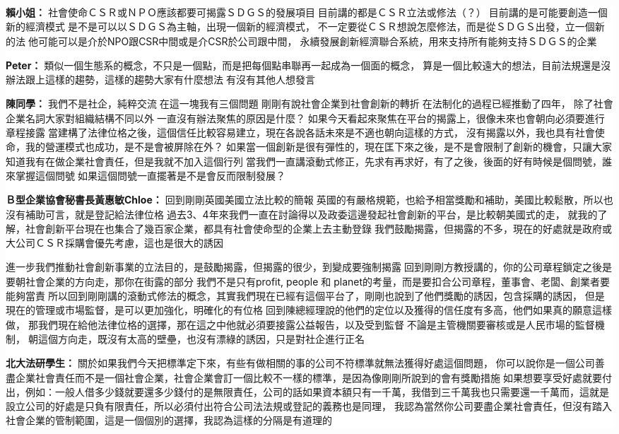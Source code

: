 


**賴小姐：**
社會使命ＣＳＲ或ＮＰＯ應該都要可揭露ＳＤＧＳ的發展項目
目前講的都是ＣＳＲ立法或修法（？）
目前講的是可能要創造一個新的經濟模式
是不是可以以ＳＤＧＳ為主軸，出現一個新的經濟模式，
不一定要從ＣＳＲ想說怎麼修法，而是從ＳＤＧＳ出發，立一個新的法
他可能可以是介於NPO跟CSR中間或是介CSR於公司跟中間，
永續發展創新經濟聯合系統，用來支持所有能夠支持ＳＤＧＳ的企業

**Peter：**
類似一個生態系的概念，不只是一個點，而是把每個點串聯再一起成為一個面的概念，
算是一個比較遠大的想法，目前法規還是沒辦法跟上這樣的趨勢，這樣的趨勢大家有什麼想法
有沒有其他人想發言

**陳同學：**
我們不是社企，純粹交流
在這一塊我有三個問題
剛剛有說社會企業到社會創新的轉折
在法制化的過程已經推動了四年，
除了社會企業名詞大家對組織結構不同以外
一直沒有辦法聚焦的原因是什麼？
如果今天看起來聚焦在平台的揭露上，很像未來也會朝向必須要進行章程接露
當建構了法律位格之後，這個信任比較容易建立，現在各說各話未來是不適也朝向這樣的方式，
沒有揭露以外，我也具有社會使命，我的營運模式也成功，是不是會被屏除在外？
如果當一個創新是很有彈性的，現在匡下來之後，是不是會限制了創新的機會，只讓大家知道我有在做企業社會責任，但是我就不加入這個行列
當我們一直講滾動式修正，先求有再求好，有了之後，後面的好有時候是個問號，誰來掌握這個問號
如果這個問號一直擺著是不是會反而限制發展？

**Ｂ型企業協會秘書長黃惠敏Chloe：**
回到剛剛英國美國立法比較的簡報
英國的有嚴格規範，也給予相當獎勵和補助，美國比較鬆散，所以也沒有補助可言，就是登記給法律位格
過去3、4年來我們一直在討論得以及政委這邊發起社會創新的平台，是比較朝美國式的走，
就我的了解，社會創新平台現在也集合了幾百家企業，都具有社會使命型的企業上去主動登錄
我們鼓勵揭露，但揭露的不多，現在的好處就是政府或大公司ＣＳＲ採購會優先考慮，這也是很大的誘因

進一步我們推動社會創新事業的立法目的，是鼓勵揭露，但揭露的很少，到變成要強制揭露
回到剛剛方教授講的，你的公司章程鎖定之後是要朝社會企業的方向走，那你在街露的部分
我們不是只有profit, people 和 planet的考量，而是要扣合公司章程，董事會、老闆、創業者要能夠當責
所以回到剛剛講的滾動式修法的概念，其實我們現在已經有這個平台了，剛剛也說到了他們獎勵的誘因，包含採購的誘因，
但是現在的管理或市場監督，是可以更加強化，明確化的有位格
回到陳總經理說的他們的定位以及獲得的信任度有多高，他們如果真的願意這樣做，
那我們現在給他法律位格的選擇，那在這之中他就必須要接露公益報告，以及受到監督
不論是主管機關要審核或是人民市場的監督機制，
朝這個方向走，既沒有太高的壁壘，也沒有漂綠的誘因，只是對社企進行正名

**北大法研學生：**
關於如果我們今天把標準定下來，有些有做相關的事的公司不符標準就無法獲得好處這個問題，
你可以說你是一個公司善盡企業社會責任而不是一個社會企業，社會企業會訂一個比較不一樣的標準，是因為像剛剛所說到的會有獎勵措施
如果想要享受好處就要付出，例如：一般人借多少錢就要還多少錢付的是無限責任，公司的話如果資本額只有一千萬，我借到三千萬我也只需要還一千萬而，這就是設立公司的好處是只負有限責任，所以必須付出符合公司法法規或登記的義務也是同理，
我認為當然你公司要盡企業社會責任，但沒有踏入社會企業的管制範圍，這是一個個別的選擇，我認為這樣的分隔是有道理的
